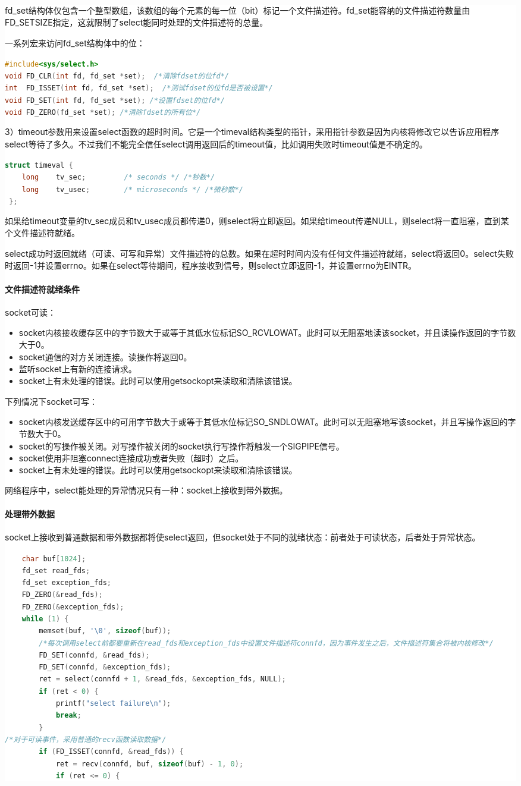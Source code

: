 fd_set结构体仅包含一个整型数组，该数组的每个元素的每一位（bit）标记一个文件描述符。fd_set能容纳的文件描述符数量由FD_SETSIZE指定，这就限制了select能同时处理的文件描述符的总量。

一系列宏来访问fd_set结构体中的位：

```cpp
#include<sys/select.h>
void FD_CLR(int fd, fd_set *set);  /*清除fdset的位fd*/
int  FD_ISSET(int fd, fd_set *set);  /*测试fdset的位fd是否被设置*/
void FD_SET(int fd, fd_set *set); /*设置fdset的位fd*/
void FD_ZERO(fd_set *set); /*清除fdset的所有位*/
```

3）timeout参数用来设置select函数的超时时间。它是一个timeval结构类型的指针，采用指针参数是因为内核将修改它以告诉应用程序select等待了多久。不过我们不能完全信任select调用返回后的timeout值，比如调用失败时timeout值是不确定的。

```cpp
struct timeval {
    long    tv_sec;         /* seconds */ /*秒数*/
 	long    tv_usec;        /* microseconds */ /*微秒数*/
 };
```

如果给timeout变量的tv_sec成员和tv_usec成员都传递0，则select将立即返回。如果给timeout传递NULL，则select将一直阻塞，直到某个文件描述符就绪。

select成功时返回就绪（可读、可写和异常）文件描述符的总数。如果在超时时间内没有任何文件描述符就绪，select将返回0。select失败时返回-1并设置errno。如果在select等待期间，程序接收到信号，则select立即返回-1，并设置errno为EINTR。

#### 文件描述符就绪条件

socket可读：

- socket内核接收缓存区中的字节数大于或等于其低水位标记SO_RCVLOWAT。此时可以无阻塞地读该socket，并且读操作返回的字节数大于0。
- socket通信的对方关闭连接。读操作将返回0。
- 监听socket上有新的连接请求。
- socket上有未处理的错误。此时可以使用getsockopt来读取和清除该错误。

下列情况下socket可写：

- socket内核发送缓存区中的可用字节数大于或等于其低水位标记SO_SNDLOWAT。此时可以无阻塞地写该socket，并且写操作返回的字节数大于0。
- socket的写操作被关闭。对写操作被关闭的socket执行写操作将触发一个SIGPIPE信号。
- socket使用非阻塞connect连接成功或者失败（超时）之后。
- socket上有未处理的错误。此时可以使用getsockopt来读取和清除该错误。

网络程序中，select能处理的异常情况只有一种：socket上接收到带外数据。

#### 处理带外数据

socket上接收到普通数据和带外数据都将使select返回，但socket处于不同的就绪状态：前者处于可读状态，后者处于异常状态。

```cpp
	char buf[1024];
    fd_set read_fds;
    fd_set exception_fds;
    FD_ZERO(&read_fds);
    FD_ZERO(&exception_fds);
    while (1) {
        memset(buf, '\0', sizeof(buf));
        /*每次调用select前都要重新在read_fds和exception_fds中设置文件描述符connfd，因为事件发生之后，文件描述符集合将被内核修改*/
        FD_SET(connfd, &read_fds);
        FD_SET(connfd, &exception_fds);
        ret = select(connfd + 1, &read_fds, &exception_fds, NULL);
        if (ret < 0) {
            printf("select failure\n");
            break;
        }
/*对于可读事件，采用普通的recv函数读取数据*/
        if (FD_ISSET(connfd, &read_fds)) {
            ret = recv(connfd, buf, sizeof(buf) - 1, 0);
            if (ret <= 0) {
```